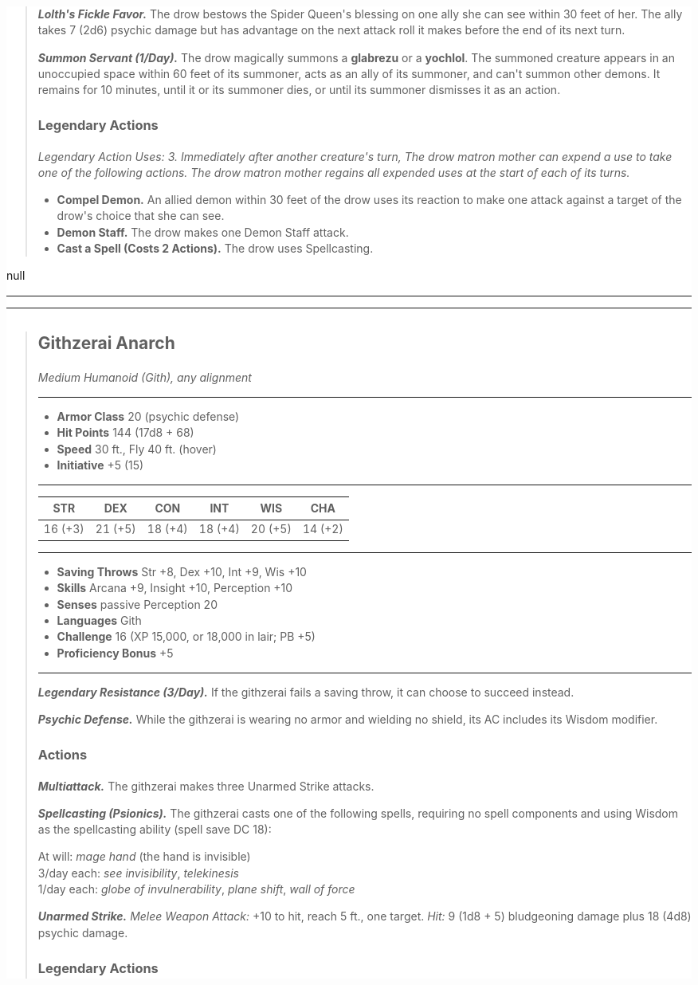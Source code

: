 >***Lolth's Fickle Favor.*** The drow bestows the Spider Queen's blessing on one ally she can see within 30 feet of her. The ally takes 7 (2d6) psychic damage but has advantage on the next attack roll it makes before the end of its next turn.  
>
>***Summon Servant (1/Day).*** The drow magically summons a **glabrezu** or a **yochlol**. The summoned creature appears in an unoccupied space within 60 feet of its summoner, acts as an ally of its summoner, and can't summon other demons. It remains for 10 minutes, until it or its summoner dies, or until its summoner dismisses it as an action.  
>
>### Legendary Actions
>*Legendary Action Uses: 3. Immediately after another creature's turn, The drow matron mother can expend a use to take one of the following actions. The drow matron mother regains all expended uses at the start of each of its turns.*
>
>- **Compel Demon.** An allied demon within 30 feet of the drow uses its reaction to make one attack against a target of the drow's choice that she can see.
>- **Demon Staff.** The drow makes one Demon Staff attack.
>- **Cast a Spell (Costs 2 Actions).** The drow uses Spellcasting.
>
null

---

___
>## Githzerai Anarch
>*Medium Humanoid (Gith), any alignment*
>___
>- **Armor Class** 20 (psychic defense)
>- **Hit Points** 144 (17d8 + 68)
>- **Speed** 30 ft., Fly 40 ft. (hover)
>- **Initiative** +5 (15)
>___
>|STR|DEX|CON|INT|WIS|CHA|
>|:---:|:---:|:---:|:---:|:---:|:---:|
>|16 (+3)|21 (+5)|18 (+4)|18 (+4)|20 (+5)|14 (+2)|
>___
>- **Saving Throws** Str +8, Dex +10, Int +9, Wis +10
>- **Skills** Arcana +9, Insight +10, Perception +10
>- **Senses** passive Perception 20
>- **Languages** Gith
>- **Challenge** 16 (XP 15,000, or 18,000 in lair; PB +5)
>- **Proficiency Bonus** +5
>___
>***Legendary Resistance (3/Day).*** If the githzerai fails a saving throw, it can choose to succeed instead.  
>
>***Psychic Defense.*** While the githzerai is wearing no armor and wielding no shield, its AC includes its Wisdom modifier.  
>
>### Actions
>***Multiattack.*** The githzerai makes three Unarmed Strike attacks.  
>
>***Spellcasting (Psionics).*** The githzerai casts one of the following spells, requiring no spell components and using Wisdom as the spellcasting ability (spell save DC 18):  
>
>At will: *mage hand* (the hand is invisible)  
>3/day each: *see invisibility*, *telekinesis*  
>1/day each: *globe of invulnerability*, *plane shift*, *wall of force*  
>
>
>***Unarmed Strike.*** *Melee Weapon Attack:*  +10 to hit, reach 5 ft., one target. *Hit:* 9 (1d8 + 5) bludgeoning damage plus 18 (4d8) psychic damage.  
>
>### Legendary Actions